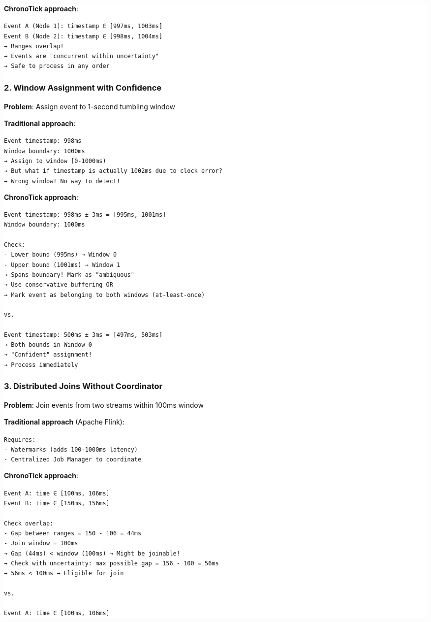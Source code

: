 **ChronoTick approach**:
```
Event A (Node 1): timestamp ∈ [997ms, 1003ms]
Event B (Node 2): timestamp ∈ [998ms, 1004ms]
→ Ranges overlap!
→ Events are "concurrent within uncertainty"
→ Safe to process in any order
```

### 2. Window Assignment with Confidence

**Problem**: Assign event to 1-second tumbling window

**Traditional approach**:
```
Event timestamp: 998ms
Window boundary: 1000ms
→ Assign to window [0-1000ms)
→ But what if timestamp is actually 1002ms due to clock error?
→ Wrong window! No way to detect!
```

**ChronoTick approach**:
```
Event timestamp: 998ms ± 3ms = [995ms, 1001ms]
Window boundary: 1000ms

Check:
- Lower bound (995ms) → Window 0
- Upper bound (1001ms) → Window 1
→ Spans boundary! Mark as "ambiguous"
→ Use conservative buffering OR
→ Mark event as belonging to both windows (at-least-once)

vs.

Event timestamp: 500ms ± 3ms = [497ms, 503ms]
→ Both bounds in Window 0
→ "Confident" assignment!
→ Process immediately
```

### 3. Distributed Joins Without Coordinator

**Problem**: Join events from two streams within 100ms window

**Traditional approach** (Apache Flink):
```
Requires:
- Watermarks (adds 100-1000ms latency)
- Centralized Job Manager to coordinate
```

**ChronoTick approach**:
```
Event A: time ∈ [100ms, 106ms]
Event B: time ∈ [150ms, 156ms]

Check overlap:
- Gap between ranges = 150 - 106 = 44ms
- Join window = 100ms
→ Gap (44ms) < window (100ms) → Might be joinable!
→ Check with uncertainty: max possible gap = 156 - 100 = 56ms
→ 56ms < 100ms → Eligible for join

vs.

Event A: time ∈ [100ms, 106ms]
```